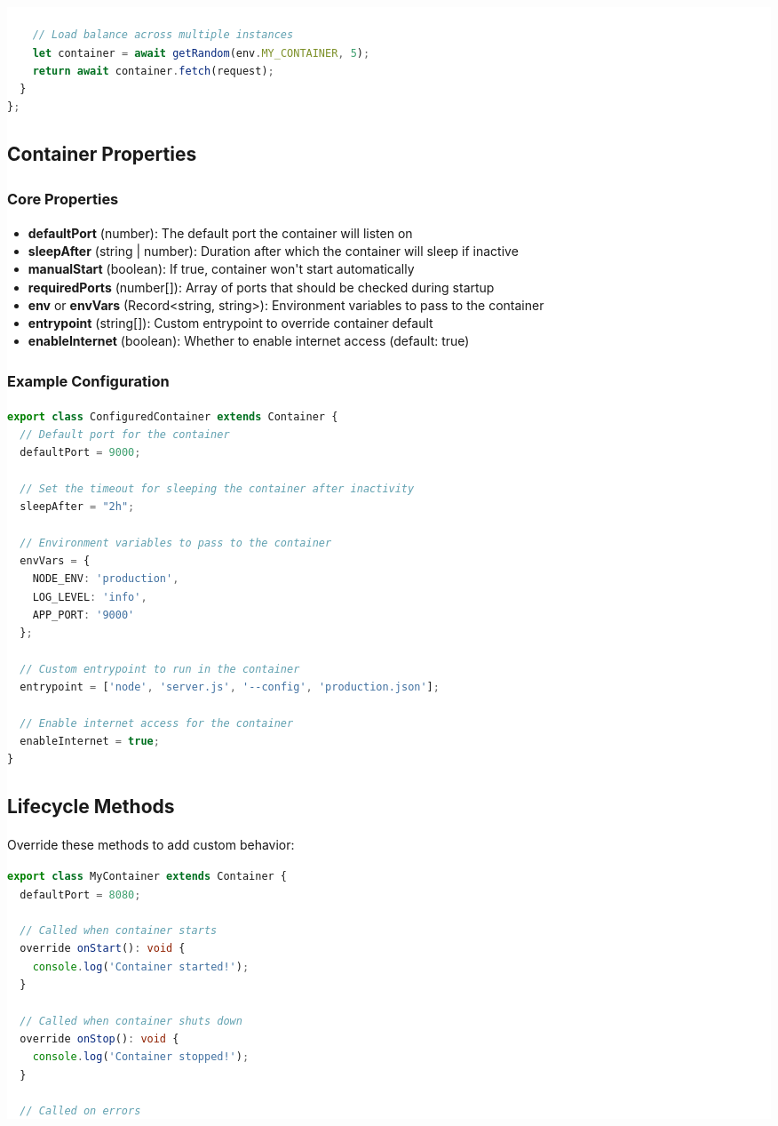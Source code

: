 ```typescript

    // Load balance across multiple instances
    let container = await getRandom(env.MY_CONTAINER, 5);
    return await container.fetch(request);
  }
};
```

## Container Properties

### Core Properties

- **defaultPort** (number): The default port the container will listen on
- **sleepAfter** (string | number): Duration after which the container will sleep if inactive
- **manualStart** (boolean): If true, container won't start automatically
- **requiredPorts** (number[]): Array of ports that should be checked during startup
- **env** or **envVars** (Record<string, string>): Environment variables to pass to the container
- **entrypoint** (string[]): Custom entrypoint to override container default
- **enableInternet** (boolean): Whether to enable internet access (default: true)

### Example Configuration

```typescript
export class ConfiguredContainer extends Container {
  // Default port for the container
  defaultPort = 9000;

  // Set the timeout for sleeping the container after inactivity
  sleepAfter = "2h";

  // Environment variables to pass to the container
  envVars = {
    NODE_ENV: 'production',
    LOG_LEVEL: 'info',
    APP_PORT: '9000'
  };

  // Custom entrypoint to run in the container
  entrypoint = ['node', 'server.js', '--config', 'production.json'];

  // Enable internet access for the container
  enableInternet = true;
}
```

## Lifecycle Methods

Override these methods to add custom behavior:

```typescript
export class MyContainer extends Container {
  defaultPort = 8080;

  // Called when container starts
  override onStart(): void {
    console.log('Container started!');
  }

  // Called when container shuts down
  override onStop(): void {
    console.log('Container stopped!');
  }

  // Called on errors
```